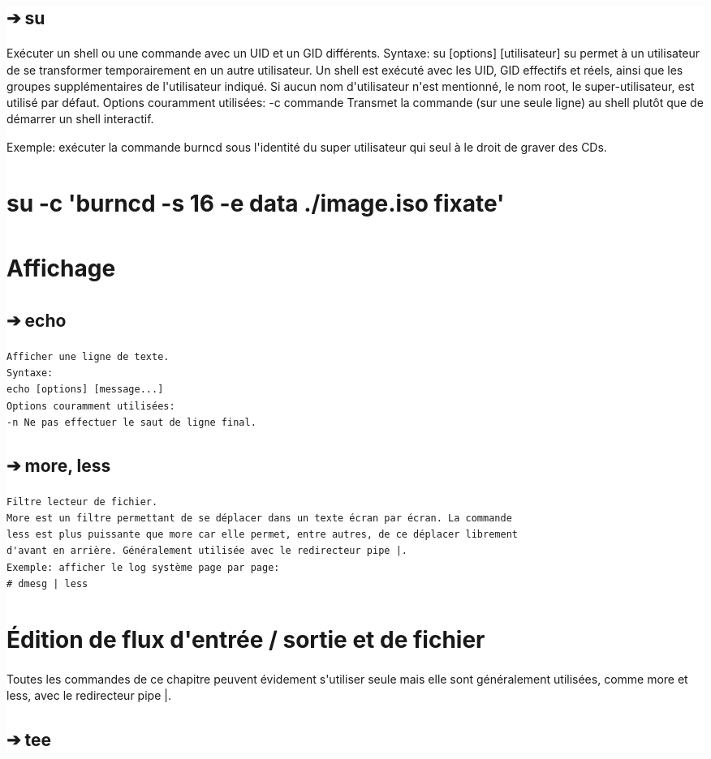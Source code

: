 ## ➔ su

Exécuter un shell ou une commande avec un UID et un GID différents.
Syntaxe:
su [options] [utilisateur]
su permet à un utilisateur de se transformer temporairement en un autre utilisateur. Un shell
est exécuté avec les UID, GID effectifs et réels, ainsi que les groupes supplémentaires de
l'utilisateur indiqué.
Si aucun nom d'utilisateur n'est mentionné, le nom root, le super-utilisateur, est utilisé par
défaut.
Options couramment utilisées:
-c commande Transmet la commande (sur une seule ligne) au shell plutôt que de
démarrer un shell interactif.

Exemple: exécuter la commande burncd sous l'identité du super utilisateur qui seul à le droit
de graver des CDs.
# **su -c 'burncd -s 16 -e data ./image.iso fixate'**

# Affichage

## ➔ echo

```
Afficher une ligne de texte.
Syntaxe:
echo [options] [message...]
Options couramment utilisées:
-n Ne pas effectuer le saut de ligne final.
```
## ➔ more, less

```
Filtre lecteur de fichier.
More est un filtre permettant de se déplacer dans un texte écran par écran. La commande
less est plus puissante que more car elle permet, entre autres, de ce déplacer librement
d'avant en arrière. Généralement utilisée avec le redirecteur pipe |.
Exemple: afficher le log système page par page:
# dmesg | less
```

# Édition de flux d'entrée / sortie et de fichier

Toutes les commandes de ce chapitre peuvent évidement s'utiliser seule mais elle sont
généralement utilisées, comme more et less, avec le redirecteur pipe |.

## ➔ tee

